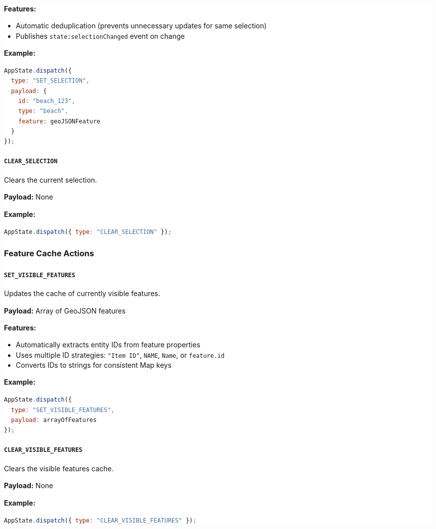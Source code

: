 **Features:**
- Automatic deduplication (prevents unnecessary updates for same selection)
- Publishes `state:selectionChanged` event on change

**Example:**
```javascript
AppState.dispatch({
  type: "SET_SELECTION",
  payload: {
    id: "beach_123",
    type: "beach",
    feature: geoJSONFeature
  }
});
```

#### `CLEAR_SELECTION`

Clears the current selection.

**Payload:** None

**Example:**
```javascript
AppState.dispatch({ type: "CLEAR_SELECTION" });
```

### Feature Cache Actions

#### `SET_VISIBLE_FEATURES`

Updates the cache of currently visible features.

**Payload:** Array of GeoJSON features

**Features:**
- Automatically extracts entity IDs from feature properties
- Uses multiple ID strategies: `"Item ID"`, `NAME`, `Name`, or `feature.id`
- Converts IDs to strings for consistent Map keys

**Example:**
```javascript
AppState.dispatch({
  type: "SET_VISIBLE_FEATURES",
  payload: arrayOfFeatures
});
```

#### `CLEAR_VISIBLE_FEATURES`

Clears the visible features cache.

**Payload:** None

**Example:**
```javascript
AppState.dispatch({ type: "CLEAR_VISIBLE_FEATURES" });
```
